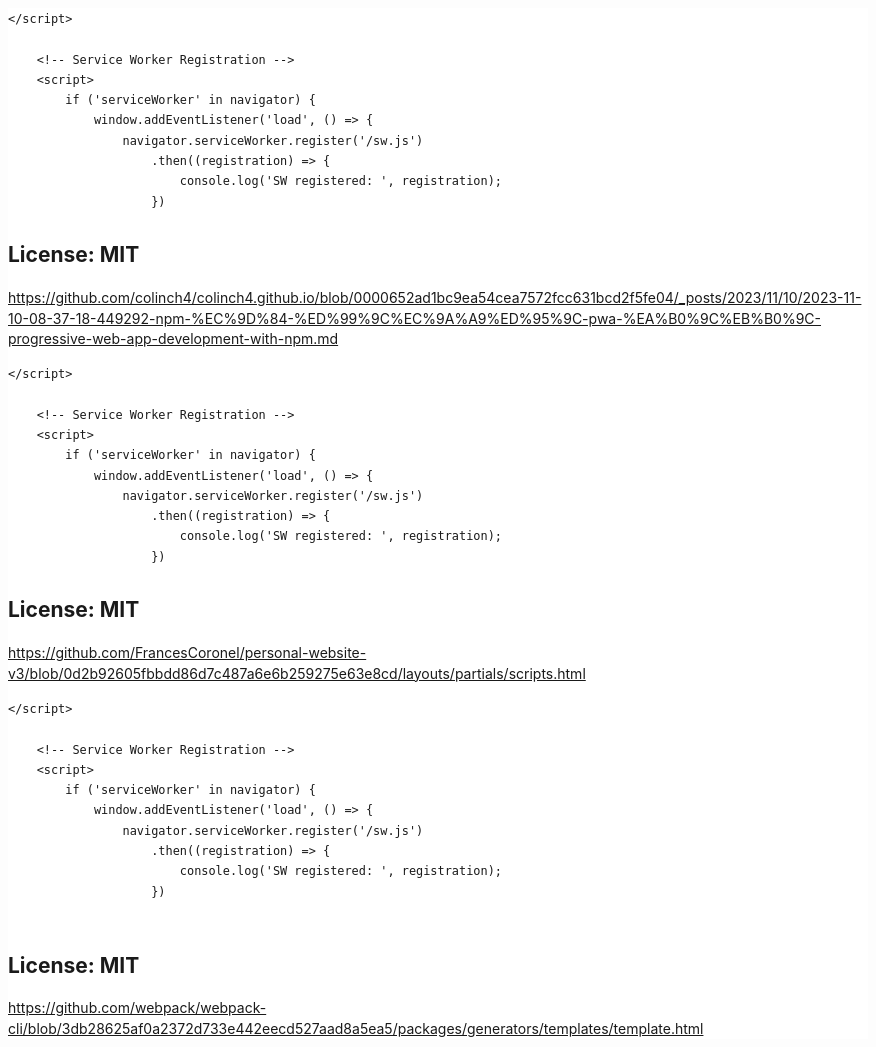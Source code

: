 ```
</script>
    
    <!-- Service Worker Registration -->
    <script>
        if ('serviceWorker' in navigator) {
            window.addEventListener('load', () => {
                navigator.serviceWorker.register('/sw.js')
                    .then((registration) => {
                        console.log('SW registered: ', registration);
                    })
```


## License: MIT
https://github.com/colinch4/colinch4.github.io/blob/0000652ad1bc9ea54cea7572fcc631bcd2f5fe04/_posts/2023/11/10/2023-11-10-08-37-18-449292-npm-%EC%9D%84-%ED%99%9C%EC%9A%A9%ED%95%9C-pwa-%EA%B0%9C%EB%B0%9C-progressive-web-app-development-with-npm.md

```
</script>
    
    <!-- Service Worker Registration -->
    <script>
        if ('serviceWorker' in navigator) {
            window.addEventListener('load', () => {
                navigator.serviceWorker.register('/sw.js')
                    .then((registration) => {
                        console.log('SW registered: ', registration);
                    })
```


## License: MIT
https://github.com/FrancesCoronel/personal-website-v3/blob/0d2b92605fbbdd86d7c487a6e6b259275e63e8cd/layouts/partials/scripts.html

```
</script>
    
    <!-- Service Worker Registration -->
    <script>
        if ('serviceWorker' in navigator) {
            window.addEventListener('load', () => {
                navigator.serviceWorker.register('/sw.js')
                    .then((registration) => {
                        console.log('SW registered: ', registration);
                    })
       
```


## License: MIT
https://github.com/webpack/webpack-cli/blob/3db28625af0a2372d733e442eecd527aad8a5ea5/packages/generators/templates/template.html
